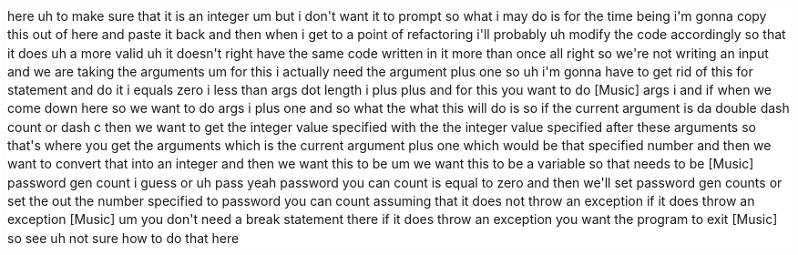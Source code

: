 here
uh to make sure that it is an integer
um but i don't want it to prompt so
what i may do is for the time being i'm
gonna copy this out of here
and paste it back and then
when i get to a point of refactoring
i'll probably uh
modify the code accordingly so that it
does uh a more valid
uh it doesn't right have the same code
written in it more than once
all right so we're not writing an input
and we are taking the arguments
um for this i actually need the argument
plus
one so
uh i'm gonna have to get rid of this for
statement
and do it i equals zero i
less than args dot length
i plus plus and
for this you want to do
[Music]
args i and
if when we come down here
so we want to do args i plus
one and so what the
what this will do is so if the current
argument
is da double dash count or dash c
then we want to get the integer value
specified with
the the integer value specified after
these arguments so that's where you get
the arguments which is the current
argument plus one
which would be that specified number and
then we want to convert that into an
integer
and then we want this to be
um
we want this to be a variable
so that needs to be
[Music]
password gen count i guess or uh
pass yeah password you can
count is equal to zero and then we'll
set
password gen counts or set the out the
number specified to password you can
count
assuming that it does not throw an
exception if it does throw
an exception
[Music]
um you don't need a break statement
there
if it does throw an exception
you want the program to exit
[Music]
so
see
uh not sure how to do that here
